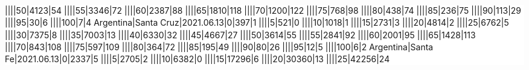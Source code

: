 ||||50|4123|54
||||55|3346|72
||||60|2387|88
||||65|1810|118
||||70|1200|122
||||75|768|98
||||80|438|74
||||85|236|75
||||90|113|29
||||95|30|6
||||100|7|4
Argentina|Santa Cruz|2021.06.13|0|397|1
||||5|521|0
||||10|1018|1
||||15|2731|3
||||20|4814|2
||||25|6762|5
||||30|7375|8
||||35|7003|13
||||40|6330|32
||||45|4667|27
||||50|3614|55
||||55|2841|92
||||60|2001|95
||||65|1428|113
||||70|843|108
||||75|597|109
||||80|364|72
||||85|195|49
||||90|80|26
||||95|12|5
||||100|6|2
Argentina|Santa Fe|2021.06.13|0|2337|5
||||5|2705|2
||||10|6382|0
||||15|17296|6
||||20|30360|13
||||25|42256|24
